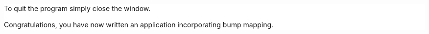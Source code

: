 To quit the program simply close the window.

Congratulations, you have now written an application incorporating bump mapping.
